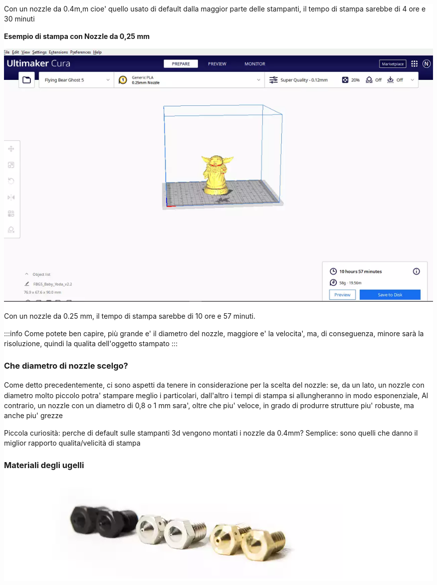 Con un nozzle da 0.4m,m cioe' quello usato di default dalla maggior parte delle stampanti, il tempo di stampa sarebbe di 4 ore e 30 minuti

**Esempio di stampa con Nozzle da 0,25 mm**

[![Esempio di stampa con nozzle da 0.25mm](/img/blog/ugelli/cattura025.webp)](/img/blog/ugelli/cattura025.webp)

Con un nozzle da 0.25 mm, il tempo di stampa sarebbe di 10 ore e 57 minuti.

:::info
Come potete ben capire, più grande e' il diametro del nozzle, maggiore e' la velocita', ma, di conseguenza, minore sarà la risoluzione, quindi la qualita dell'oggetto stampato
:::

### Che diametro di nozzle scelgo?

Come detto precedentemente, ci sono aspetti da tenere in considerazione per la scelta del nozzle: se, da un lato, un nozzle con diametro molto piccolo potra' stampare meglio i particolari, dall'altro i tempi di stampa si allungheranno in modo esponenziale, 
Al contrario, un nozzle con un diametro di 0,8 o 1 mm sara', oltre che piu' veloce, in grado di produrre strutture piu' robuste, ma anche piu' grezze

Piccola curiosità: perche di default sulle stampanti 3d vengono montati i nozzle da 0.4mm?  Semplice: sono quelli che danno il miglior rapporto qualita/velicità di stampa

### Materiali degli ugelli

[![nozzle](/img/blog/ugelli/nozzle.webp)](/img/blog/ugelli/nozzle.webp)
